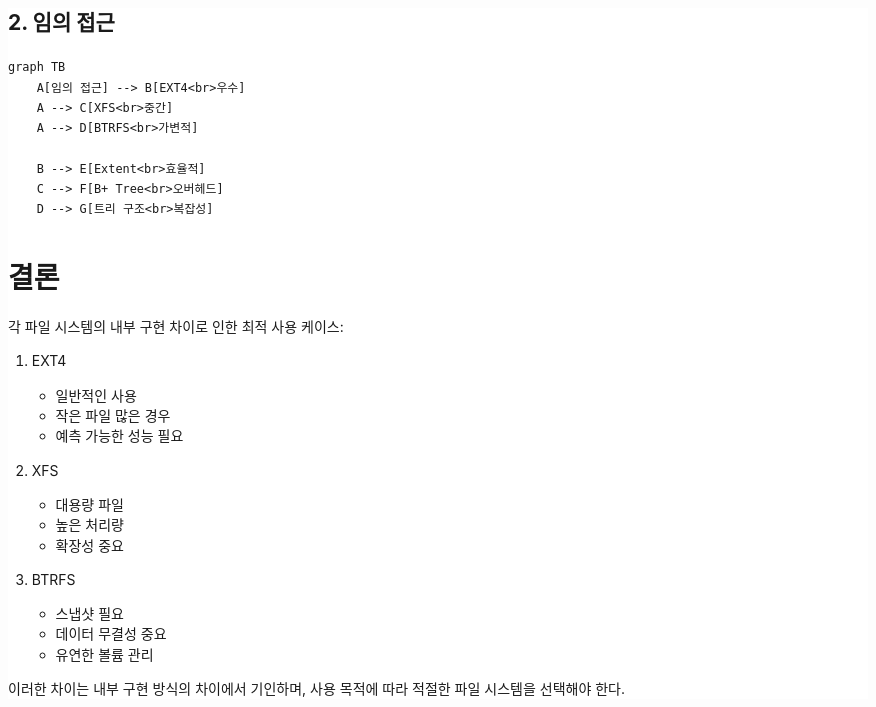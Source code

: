 ```mermaid
```

## 2. 임의 접근
```mermaid
graph TB
    A[임의 접근] --> B[EXT4<br>우수]
    A --> C[XFS<br>중간]
    A --> D[BTRFS<br>가변적]
    
    B --> E[Extent<br>효율적]
    C --> F[B+ Tree<br>오버헤드]
    D --> G[트리 구조<br>복잡성]
```

# 결론
각 파일 시스템의 내부 구현 차이로 인한 최적 사용 케이스:

1. EXT4
   - 일반적인 사용
   - 작은 파일 많은 경우
   - 예측 가능한 성능 필요

2. XFS
   - 대용량 파일
   - 높은 처리량
   - 확장성 중요

3. BTRFS
   - 스냅샷 필요
   - 데이터 무결성 중요
   - 유연한 볼륨 관리

이러한 차이는 내부 구현 방식의 차이에서 기인하며, 사용 목적에 따라 적절한 파일 시스템을 선택해야 한다.
